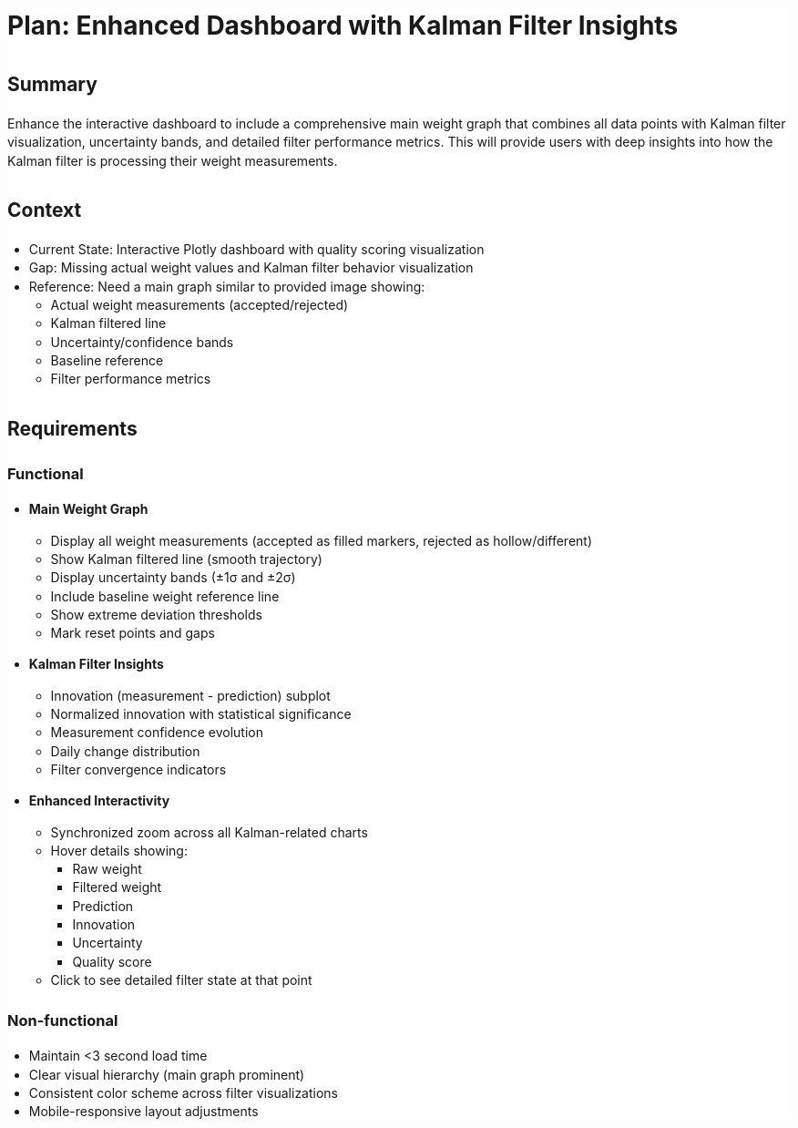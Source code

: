# Plan: Enhanced Dashboard with Kalman Filter Insights

## Summary
Enhance the interactive dashboard to include a comprehensive main weight graph that combines all data points with Kalman filter visualization, uncertainty bands, and detailed filter performance metrics. This will provide users with deep insights into how the Kalman filter is processing their weight measurements.

## Context
- Current State: Interactive Plotly dashboard with quality scoring visualization
- Gap: Missing actual weight values and Kalman filter behavior visualization
- Reference: Need a main graph similar to provided image showing:
  - Actual weight measurements (accepted/rejected)
  - Kalman filtered line
  - Uncertainty/confidence bands
  - Baseline reference
  - Filter performance metrics

## Requirements

### Functional
- **Main Weight Graph**
  - Display all weight measurements (accepted as filled markers, rejected as hollow/different)
  - Show Kalman filtered line (smooth trajectory)
  - Display uncertainty bands (±1σ and ±2σ)
  - Include baseline weight reference line
  - Show extreme deviation thresholds
  - Mark reset points and gaps
  
- **Kalman Filter Insights**
  - Innovation (measurement - prediction) subplot
  - Normalized innovation with statistical significance
  - Measurement confidence evolution
  - Daily change distribution
  - Filter convergence indicators
  
- **Enhanced Interactivity**
  - Synchronized zoom across all Kalman-related charts
  - Hover details showing:
    - Raw weight
    - Filtered weight
    - Prediction
    - Innovation
    - Uncertainty
    - Quality score
  - Click to see detailed filter state at that point

### Non-functional
- Maintain <3 second load time
- Clear visual hierarchy (main graph prominent)
- Consistent color scheme across filter visualizations
- Mobile-responsive layout adjustments
